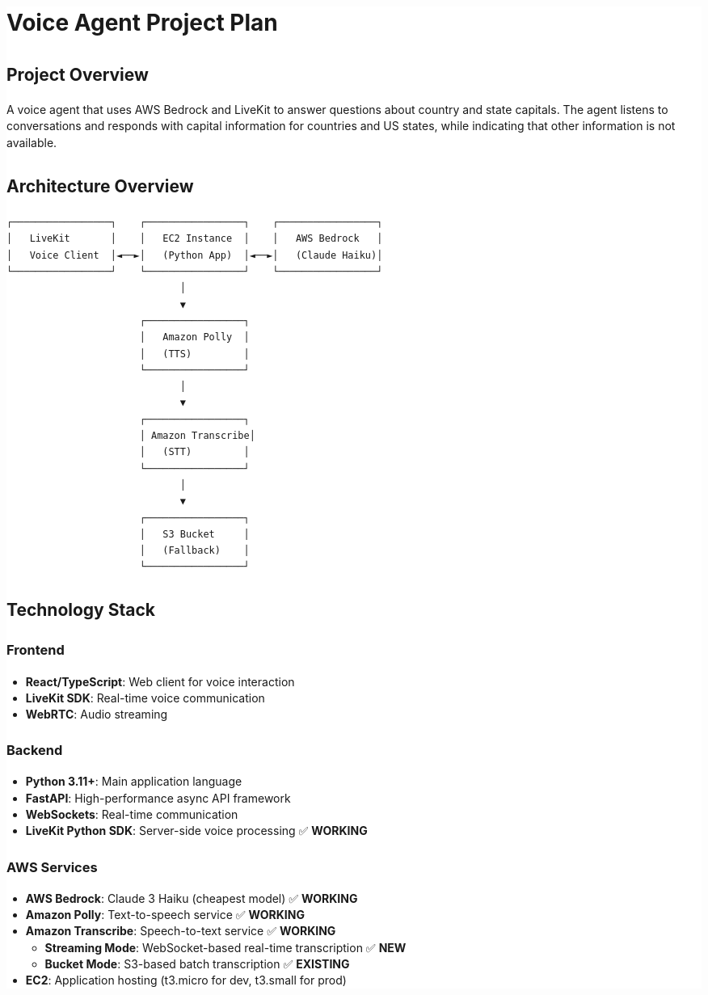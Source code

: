 # Voice Agent Project Plan

## Project Overview

A voice agent that uses AWS Bedrock and LiveKit to answer questions about country and state capitals. The agent listens to conversations and responds with capital information for countries and US states, while indicating that other information is not available.

## Architecture Overview

```
┌─────────────────┐    ┌─────────────────┐    ┌─────────────────┐
│   LiveKit       │    │   EC2 Instance  │    │   AWS Bedrock   │
│   Voice Client  │◄──►│   (Python App)  │◄──►│   (Claude Haiku)│
└─────────────────┘    └─────────────────┘    └─────────────────┘
                              │
                              ▼
                       ┌─────────────────┐
                       │   Amazon Polly  │
                       │   (TTS)         │
                       └─────────────────┘
                              │
                              ▼
                       ┌─────────────────┐
                       │ Amazon Transcribe│
                       │   (STT)         │
                       └─────────────────┘
                              │
                              ▼
                       ┌─────────────────┐
                       │   S3 Bucket     │
                       │   (Fallback)    │
                       └─────────────────┘
```

## Technology Stack

### Frontend
- **React/TypeScript**: Web client for voice interaction
- **LiveKit SDK**: Real-time voice communication
- **WebRTC**: Audio streaming

### Backend
- **Python 3.11+**: Main application language
- **FastAPI**: High-performance async API framework
- **WebSockets**: Real-time communication
- **LiveKit Python SDK**: Server-side voice processing ✅ **WORKING**

### AWS Services
- **AWS Bedrock**: Claude 3 Haiku (cheapest model) ✅ **WORKING**
- **Amazon Polly**: Text-to-speech service ✅ **WORKING**
- **Amazon Transcribe**: Speech-to-text service ✅ **WORKING**
  - **Streaming Mode**: WebSocket-based real-time transcription ✅ **NEW**
  - **Bucket Mode**: S3-based batch transcription ✅ **EXISTING**
- **EC2**: Application hosting (t3.micro for dev, t3.small for prod)
